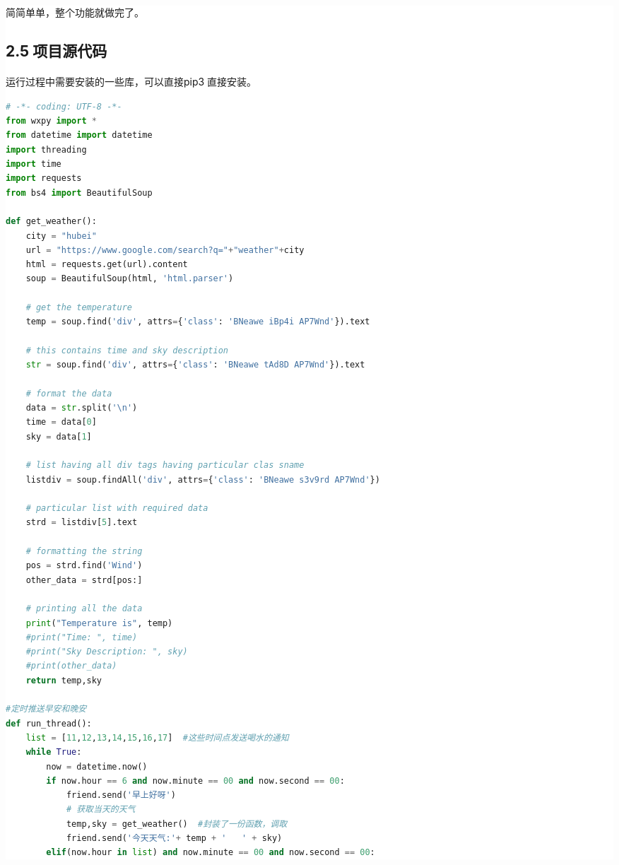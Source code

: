 ```python
```


简简单单，整个功能就做完了。



## 2.5 项目源代码

运行过程中需要安装的一些库，可以直接pip3 直接安装。

```python
# -*- coding: UTF-8 -*-
from wxpy import *
from datetime import datetime
import threading
import time
import requests
from bs4 import BeautifulSoup

def get_weather():
    city = "hubei"
    url = "https://www.google.com/search?q="+"weather"+city
    html = requests.get(url).content
    soup = BeautifulSoup(html, 'html.parser')

    # get the temperature
    temp = soup.find('div', attrs={'class': 'BNeawe iBp4i AP7Wnd'}).text

    # this contains time and sky description
    str = soup.find('div', attrs={'class': 'BNeawe tAd8D AP7Wnd'}).text

    # format the data
    data = str.split('\n')
    time = data[0]
    sky = data[1]

    # list having all div tags having particular clas sname
    listdiv = soup.findAll('div', attrs={'class': 'BNeawe s3v9rd AP7Wnd'})

    # particular list with required data
    strd = listdiv[5].text

    # formatting the string
    pos = strd.find('Wind')
    other_data = strd[pos:]

    # printing all the data
    print("Temperature is", temp)
    #print("Time: ", time)
    #print("Sky Description: ", sky)
    #print(other_data)
    return temp,sky

#定时推送早安和晚安
def run_thread():
    list = [11,12,13,14,15,16,17]  #这些时间点发送喝水的通知
    while True:
        now = datetime.now()
        if now.hour == 6 and now.minute == 00 and now.second == 00:
            friend.send('早上好呀')
            # 获取当天的天气
            temp,sky = get_weather()  #封装了一份函数，调取
            friend.send('今天天气:'+ temp + '   ' + sky)
        elif(now.hour in list) and now.minute == 00 and now.second == 00:
```